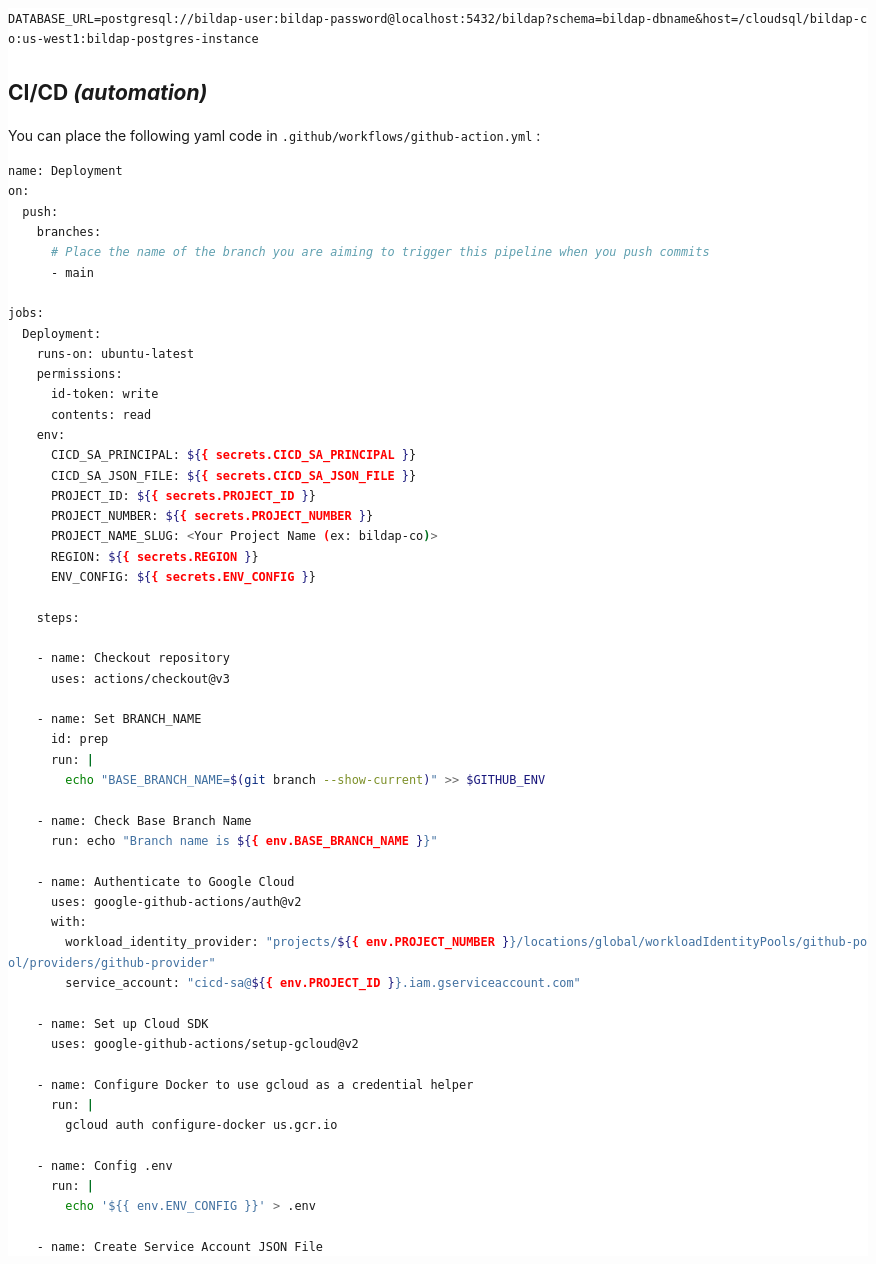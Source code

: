 ```
DATABASE_URL=postgresql://bildap-user:bildap-password@localhost:5432/bildap?schema=bildap-dbname&host=/cloudsql/bildap-co:us-west1:bildap-postgres-instance
```

## CI/CD _(automation)_

You can place the following yaml code in `.github/workflows/github-action.yml` :

```sh
name: Deployment
on:
  push:
    branches:
      # Place the name of the branch you are aiming to trigger this pipeline when you push commits
      - main

jobs:
  Deployment:
    runs-on: ubuntu-latest
    permissions:
      id-token: write
      contents: read
    env:
      CICD_SA_PRINCIPAL: ${{ secrets.CICD_SA_PRINCIPAL }}
      CICD_SA_JSON_FILE: ${{ secrets.CICD_SA_JSON_FILE }}
      PROJECT_ID: ${{ secrets.PROJECT_ID }}
      PROJECT_NUMBER: ${{ secrets.PROJECT_NUMBER }}
      PROJECT_NAME_SLUG: <Your Project Name (ex: bildap-co)>
      REGION: ${{ secrets.REGION }}
      ENV_CONFIG: ${{ secrets.ENV_CONFIG }}

    steps:
      
    - name: Checkout repository
      uses: actions/checkout@v3

    - name: Set BRANCH_NAME
      id: prep
      run: |
        echo "BASE_BRANCH_NAME=$(git branch --show-current)" >> $GITHUB_ENV
    
    - name: Check Base Branch Name
      run: echo "Branch name is ${{ env.BASE_BRANCH_NAME }}"

    - name: Authenticate to Google Cloud
      uses: google-github-actions/auth@v2
      with:
        workload_identity_provider: "projects/${{ env.PROJECT_NUMBER }}/locations/global/workloadIdentityPools/github-pool/providers/github-provider"
        service_account: "cicd-sa@${{ env.PROJECT_ID }}.iam.gserviceaccount.com"
  
    - name: Set up Cloud SDK
      uses: google-github-actions/setup-gcloud@v2

    - name: Configure Docker to use gcloud as a credential helper
      run: |
        gcloud auth configure-docker us.gcr.io

    - name: Config .env
      run: |
        echo '${{ env.ENV_CONFIG }}' > .env

    - name: Create Service Account JSON File
```